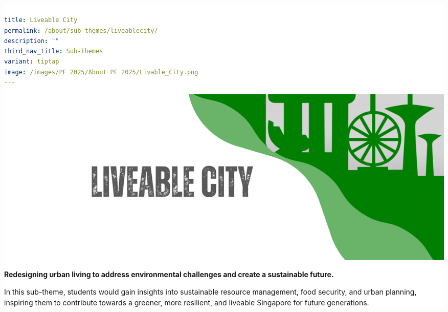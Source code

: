 ```yaml
---
title: Liveable City
permalink: /about/sub-themes/liveablecity/
description: ""
third_nav_title: Sub-Themes
variant: tiptap
image: /images/PF 2025/About PF 2025/Livable_City.png
---
```

<p></p>
<p></p>
<div class="isomer-image-wrapper">
<img style="width: 100%" height="auto" width="100%" alt="" src="/images/PF 2025/About PF 2025/Livable_City.png">
</div>
<p><strong>Redesigning urban living to address environmental challenges and create a sustainable future.</strong>
</p>
<p>In this sub-theme, students would gain insights into sustainable resource
management, food security, and urban planning, inspiring them to contribute
towards a greener, more resilient, and liveable Singapore for future generations.</p>
<p></p>